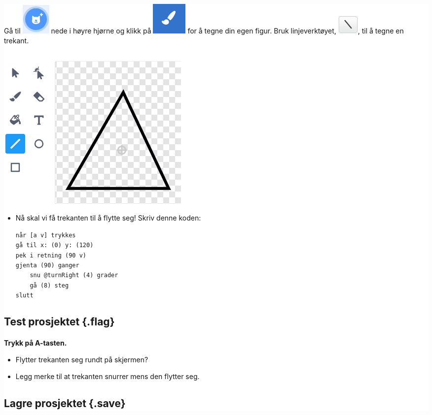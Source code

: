   Gå til ![Velg drakt fra biblioteket](../bilder/hent-fra-bibliotek.png) nede i høyre hjørne og klikk på
  ![Tegn ny figur](../bilder/tegn-ny.png) for å tegne din egen figur. Bruk
  linjeverktøyet, ![Linje](../bilder/tegn-linje.png), til å tegne en trekant.

  ![Bilde av en trekant i Scratch](tegn_trekant.png)

- Nå skal vi få trekanten til å flytte seg! Skriv denne koden:

  ```blocks
  når [a v] trykkes
  gå til x: (0) y: (120)
  pek i retning (90 v)
  gjenta (90) ganger
      snu @turnRight (4) grader
      gå (8) steg
  slutt
  ```

## Test prosjektet {.flag}

**Trykk på A-tasten.**

- Flytter trekanten seg rundt på skjermen?

- Legg merke til at trekanten snurrer mens den flytter seg.

## Lagre prosjektet {.save}
